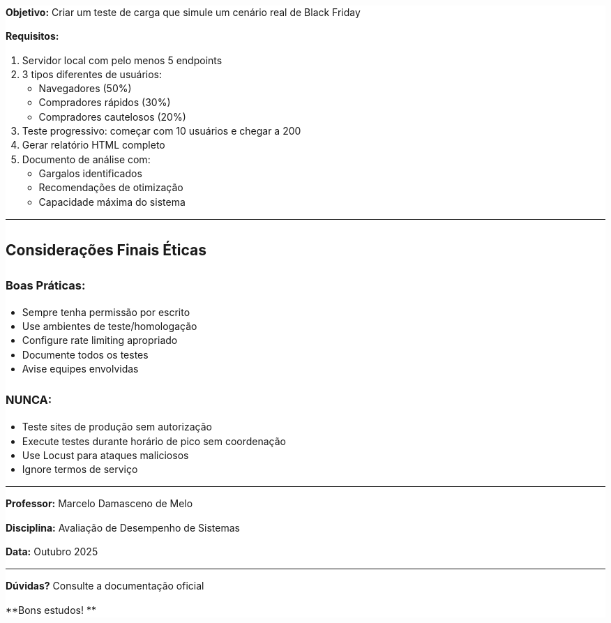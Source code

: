 **Objetivo:** Criar um teste de carga que simule um cenário real de Black Friday

**Requisitos:**

1. Servidor local com pelo menos 5 endpoints
2. 3 tipos diferentes de usuários:
   - Navegadores (50%)
   - Compradores rápidos (30%)
   - Compradores cautelosos (20%)
3. Teste progressivo: começar com 10 usuários e chegar a 200
4. Gerar relatório HTML completo
5. Documento de análise com:
   - Gargalos identificados
   - Recomendações de otimização
   - Capacidade máxima do sistema

---

## Considerações Finais Éticas

### Boas Práticas:

- Sempre tenha permissão por escrito
- Use ambientes de teste/homologação
- Configure rate limiting apropriado
- Documente todos os testes
- Avise equipes envolvidas

### NUNCA:

- Teste sites de produção sem autorização
- Execute testes durante horário de pico sem coordenação
- Use Locust para ataques maliciosos
- Ignore termos de serviço

---

**Professor:** Marcelo Damasceno de Melo

**Disciplina:** Avaliação de Desempenho de Sistemas

**Data:** Outubro 2025

---

**Dúvidas?** Consulte a documentação oficial

**Bons estudos! **
